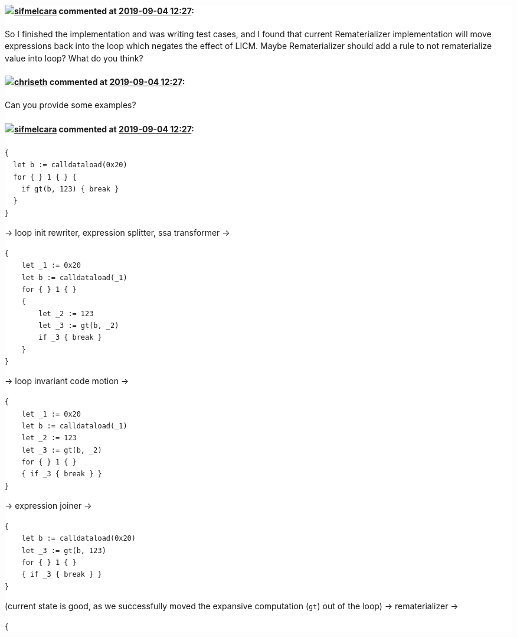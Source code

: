 #### <img src="https://avatars.githubusercontent.com/u/10496191?v=4" width="50">[sifmelcara](https://github.com/sifmelcara) commented at [2019-09-04 12:27](https://github.com/ethereum/solidity/issues/7345#issuecomment-532695030):

So I finished the implementation and was writing test cases, and I found that current Rematerializer implementation will move expressions back into the loop which negates the effect of LICM. Maybe Rematerializer should add a rule to not rematerialize value into loop? What do you think?

#### <img src="https://avatars.githubusercontent.com/u/9073706?v=4" width="50">[chriseth](https://github.com/chriseth) commented at [2019-09-04 12:27](https://github.com/ethereum/solidity/issues/7345#issuecomment-532698812):

Can you provide some examples?

#### <img src="https://avatars.githubusercontent.com/u/10496191?v=4" width="50">[sifmelcara](https://github.com/sifmelcara) commented at [2019-09-04 12:27](https://github.com/ethereum/solidity/issues/7345#issuecomment-532704126):

```
{
  let b := calldataload(0x20)
  for { } 1 { } {
    if gt(b, 123) { break }
  }
}
```
-> loop init rewriter, expression splitter, ssa transformer ->
```
{
    let _1 := 0x20
    let b := calldataload(_1)
    for { } 1 { }
    {
        let _2 := 123
        let _3 := gt(b, _2)
        if _3 { break }
    }
}
```
-> loop invariant code motion ->
```
{
    let _1 := 0x20
    let b := calldataload(_1)
    let _2 := 123
    let _3 := gt(b, _2)
    for { } 1 { }
    { if _3 { break } }
}
```
-> expression joiner ->
```
{
    let b := calldataload(0x20)
    let _3 := gt(b, 123)
    for { } 1 { }
    { if _3 { break } }
}
```
(current state is good, as we successfully moved the expansive computation (`gt`) out of the loop)
-> rematerializer ->
```
{
```